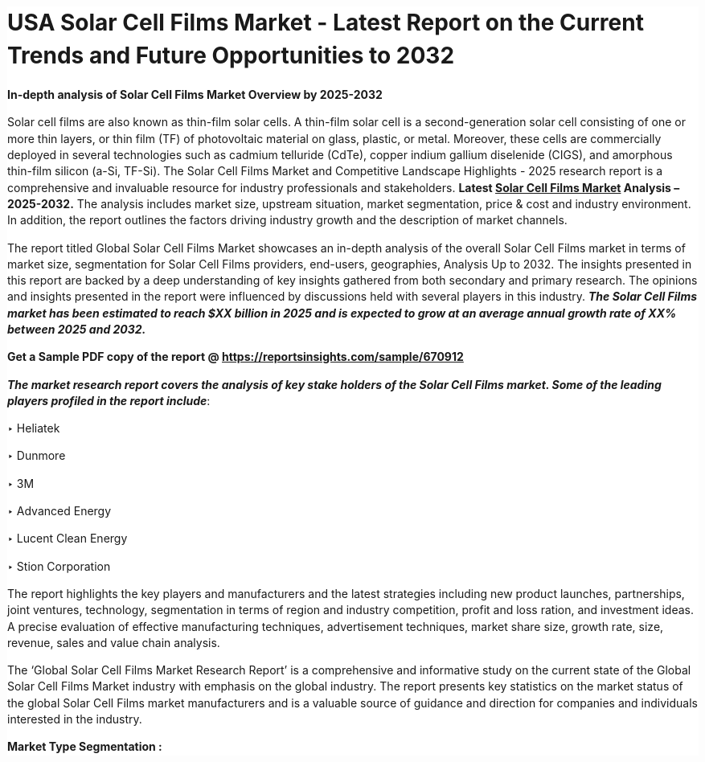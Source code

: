 # USA Solar Cell Films Market - Latest Report on the Current Trends and Future Opportunities to 2032

<strong>In-depth analysis of Solar Cell Films Market Overview by 2025-2032</strong></p>

Solar cell films are also known as thin-film solar cells. A thin-film solar cell is a second-generation solar cell consisting of one or more thin layers, or thin film (TF) of photovoltaic material on glass, plastic, or metal. Moreover, these cells are commercially deployed in several technologies such as cadmium telluride (CdTe), copper indium gallium diselenide (CIGS), and amorphous thin-film silicon (a-Si, TF-Si). The Solar Cell Films Market and Competitive Landscape Highlights - 2025 research report is a comprehensive and invaluable resource for industry professionals and stakeholders. <strong>Latest <a href=https://www.reportsinsights.com/sample/670912>Solar Cell Films Market</a> Analysis – 2025-2032.</strong>  The analysis includes market size, upstream situation, market segmentation, price & cost and industry environment. In addition, the report outlines the factors driving industry growth and the description of market channels.

The report titled Global Solar Cell Films Market showcases an in-depth analysis of the overall Solar Cell Films market in terms of market size, segmentation for Solar Cell Films providers, end-users, geographies, Analysis Up to 2032. The insights presented in this report are backed by a deep understanding of key insights gathered from both secondary and primary research. The opinions and insights presented in the report were influenced by discussions held with several players in this industry. <strong><em>The Solar Cell Films market has been estimated to reach $XX billion in 2025 and is expected to grow at an average annual growth rate of XX% between 2025 and 2032.</em></strong>

<strong>Get a Sample PDF copy of the report @ <a href=https://reportsinsights.com/sample/670912>https://reportsinsights.com/sample/670912</a></strong>

<strong><em>The market research report covers the analysis of key stake holders of the Solar Cell Films market. Some of the leading players profiled in the report include</em></strong>: 

‣ Heliatek

‣ Dunmore

‣ 3M

‣ Advanced Energy

‣ Lucent Clean Energy

‣ Stion Corporation

The report highlights the key players and manufacturers and the latest strategies including new product launches, partnerships, joint ventures, technology, segmentation in terms of region and industry competition, profit and loss ration, and investment ideas. A precise evaluation of effective manufacturing techniques, advertisement techniques, market share size, growth rate, size, revenue, sales and value chain analysis.

The ‘Global Solar Cell Films Market Research Report’ is a comprehensive and informative study on the current state of the Global Solar Cell Films Market industry with emphasis on the global industry. The report presents key statistics on the market status of the global Solar Cell Films market manufacturers and is a valuable source of guidance and direction for companies and individuals interested in the industry.

<strong>Market Type Segmentation :</strong>
